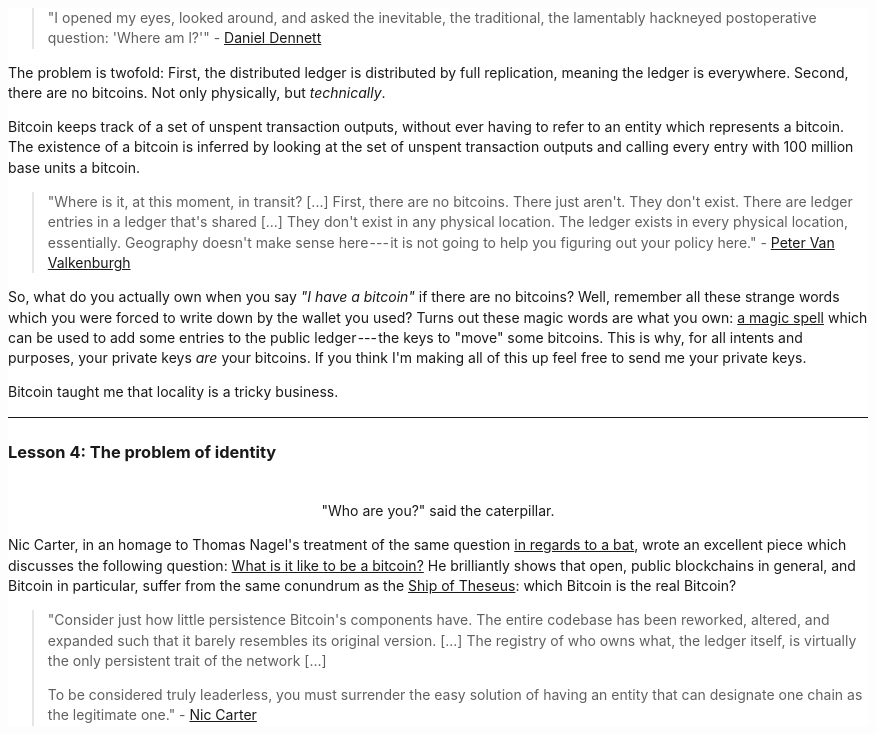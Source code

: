 > "I opened my eyes, looked around, and asked the inevitable, the
> traditional, the lamentably hackneyed postoperative question: 'Where
> am l?'" - [Daniel Dennett](https://www.lehigh.edu/~mhb0/Dennett-WhereAmI.pdf)

The problem is twofold: First, the distributed ledger is distributed by
full replication, meaning the ledger is everywhere. Second, there are no
bitcoins. Not only physically, but *technically*.

Bitcoin keeps track of a set of unspent transaction outputs, without
ever having to refer to an entity which represents a bitcoin. The
existence of a bitcoin is inferred by looking at the set of unspent
transaction outputs and calling every entry with 100 million base
units a bitcoin.

> "Where is it, at this moment, in transit? [...] First, there are no
> bitcoins. There just aren't. They don't exist. There are ledger
> entries in a ledger that's shared [...] They don't exist in any
> physical location. The ledger exists in every physical location,
> essentially. Geography doesn't make sense here --- it is not going to
> help you figuring out your policy here." - [Peter Van Valkenburgh](https://www.whatbitcoindid.com/podcast/coin-centers-peter-van-valkenburg-on-preserving-the-freedom-to-innovate-with-public-blockchains)

So, what do you actually own when you say *"I have a bitcoin"* if there
are no bitcoins? Well, remember all these strange words which you were
forced to write down by the wallet you used? Turns out these magic words
are what you own: [a magic spell](https://dergigi.com/2018/08/17/the-magic-dust-of-cryptography/) which can be used to add some entries
to the public ledger --- the keys to "move" some bitcoins. This is why,
for all intents and purposes, your private keys *are* your bitcoins. If
you think I'm making all of this up feel free to send me your private
keys.

Bitcoin taught me that locality is a tricky business.

--- 
### Lesson 4: The problem of identity

<br>
<center v-pre>"Who are you?" said the caterpillar.</center>

Nic Carter, in an homage to Thomas Nagel's treatment of the same
question [in regards to a bat](https://en.wikipedia.org/wiki/What_Is_it_Like_to_Be_a_Bat%3F), wrote an excellent piece which discusses
the following question: [What is it like to be a bitcoin?](https://medium.com/s/story/what-is-it-like-to-be-a-bitcoin-56109f3e6753) He
brilliantly shows that open, public blockchains in general, and Bitcoin
in particular, suffer from the same conundrum as the [Ship of
Theseus](https://en.wikipedia.org/wiki/Ship_of_Theseus): which Bitcoin is the real Bitcoin?

> "Consider just how little persistence Bitcoin's components have. The
> entire codebase has been reworked, altered, and expanded such that it
> barely resembles its original version. [...] The registry of who
> owns what, the ledger itself, is virtually the only persistent trait
> of the network [...]
>
> To be considered truly leaderless, you must surrender the easy
> solution of having an entity that can designate one chain as the
> legitimate one." - [Nic Carter](https://medium.com/s/story/what-is-it-like-to-be-a-bitcoin-56109f3e6753)
